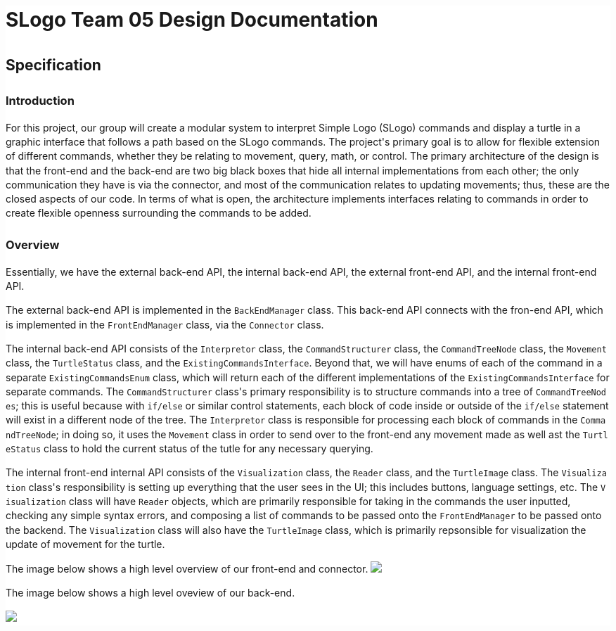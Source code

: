 # SLogo Team 05 Design Documentation

## Specification

### Introduction
For this project, our group will create a modular system to interpret Simple Logo (SLogo) commands and display a turtle in a graphic interface that follows a path based on the SLogo commands. The project's primary goal is to allow for flexible extension of different commands, whether they be relating to movement, query, math, or control. The primary architecture of the design is that the front-end and the back-end are two big black boxes that hide all internal implementations from each other; the only communication they have is via the connector, and most of the communication relates to updating movements; thus, these are the closed aspects of our code. In terms of what is open, the architecture implements interfaces relating to commands in order to create flexible openness surrounding the commands to be added. 

### Overview

Essentially, we have the external back-end API, the internal back-end API, the external front-end API, and the internal front-end API.

The external back-end API is implemented in the `BackEndManager` class. This back-end API connects with the fron-end API, which is implemented in the `FrontEndManager` class, via the `Connector` class. 

The internal back-end API consists of the `Interpretor` class, the `CommandStructurer` class, the `CommandTreeNode` class, the `Movement` class, the `TurtleStatus` class, and the `ExistingCommandsInterface`. Beyond that, we will have enums of each of the command in a separate `ExistingCommandsEnum` class, which will return each of the different implementations of the `ExistingCommandsInterface` for separate commands. The `CommandStructurer` class's primary responsibility is to structure commands into a tree of `CommandTreeNodes`; this is useful because with `if/else` or similar control statements, each block of code inside or outside of the `if/else` statement will exist in a different node of the tree. The `Interpretor` class is responsible for processing each block of commands in the `CommandTreeNode`; in doing so, it uses the `Movement` class in order to send over to the front-end any movement made as well ast the `TurtleStatus` class to hold the current status of the tutle for any necessary querying. 

The internal front-end internal API consists of the `Visualization` class, the `Reader` class, and the `TurtleImage` class. The `Visualization` class's responsibility is setting up everything that the user sees in the UI; this includes buttons, language settings, etc. The `Visualization` class will have `Reader` objects, which are primarily responsible for taking in the commands the user inputted, checking any simple syntax errors, and composing a list of commands to be passed onto the `FrontEndManager` to be passed onto the backend. The `Visualization` class will also have the `TurtleImage` class, which is primarily repsonsible for visualization the update of movement for the turtle. 

The image below shows a high level overview of our front-end and connector.
![](https://i.imgur.com/WmFjxGh.jpg)

The image below shows a high level oveview of our back-end.

![](https://i.imgur.com/ea2Nf0d.jpg)
